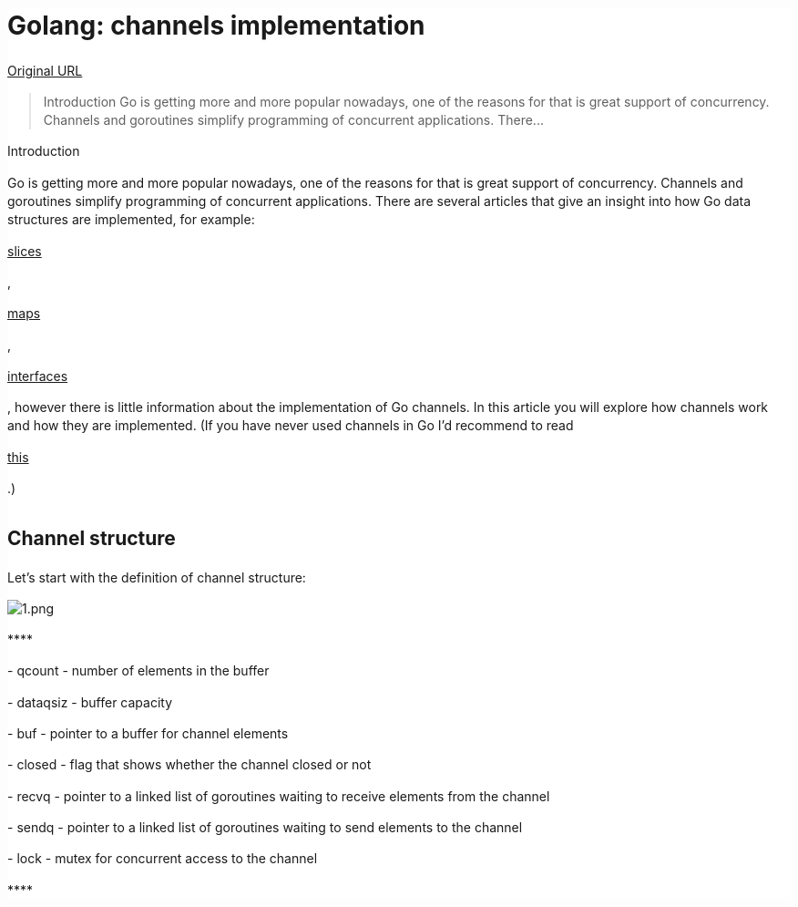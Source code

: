 # Golang: channels implementation

[Original URL](http://dmitryvorobev.blogspot.com/2016/08/golang-channels-implementation.html)

> Introduction Go is getting more and more popular nowadays, one of the reasons for that is great support of concurrency. Channels and goroutines simplify programming of concurrent applications. There...

<span>Introduction</span>

<span>Go is getting more and more popular nowadays, one of the reasons for that is great support of concurrency. Channels and goroutines simplify programming of concurrent applications. There are several articles that give an insight into how Go data structures are implemented, for example: </span>

[<span>slices</span>](https://blog.golang.org/go-slices-usage-and-internals)

<span>, </span>

[<span>maps</span>](https://www.goinggo.net/2013/12/macro-view-of-map-internals-in-go.html)

<span>, </span>

[<span>interfaces</span>](http://research.swtch.com/interfaces)

<span>, however there is little information about the implementation of Go channels. In this article you will explore how channels work and how they are implemented. (If you have never used channels in Go I’d recommend to read </span>

[<span>this</span>](https://golang.org/doc/effective_go.html#channels)

<span>.)</span>

## <span>Channel structure</span>

<span>Let’s start with the definition of channel structure:</span>

<span>
  <img src="https://lh6.googleusercontent.com/bdpItqCYPIZYi5Kz_lxzjDNjyldj6nWhjJA-Y23jTYW6ShKXY5BVdnEsmW7r4yyoYAnY7fpZLAH4RRq5cOnXz-gzzXf_yLQ4pxdpb7SoUvXYz2caqPz--o2tA11JB47Br5hK-AQO" alt="1.png" width="114">
</span>

****<br>

<span>- qcount - number of elements in the buffer</span>

<span>- dataqsiz - buffer capacity</span>

<span>- buf - pointer to a buffer for channel elements</span>

<span>- closed - flag that shows whether the channel closed or not</span>

<span>- recvq - pointer to a linked list of goroutines waiting to receive elements from the channel</span>

<span>- sendq - pointer to a linked list of goroutines waiting to send elements to the channel</span>

<span>- lock - mutex for concurrent access to the channel</span>

****<br>
